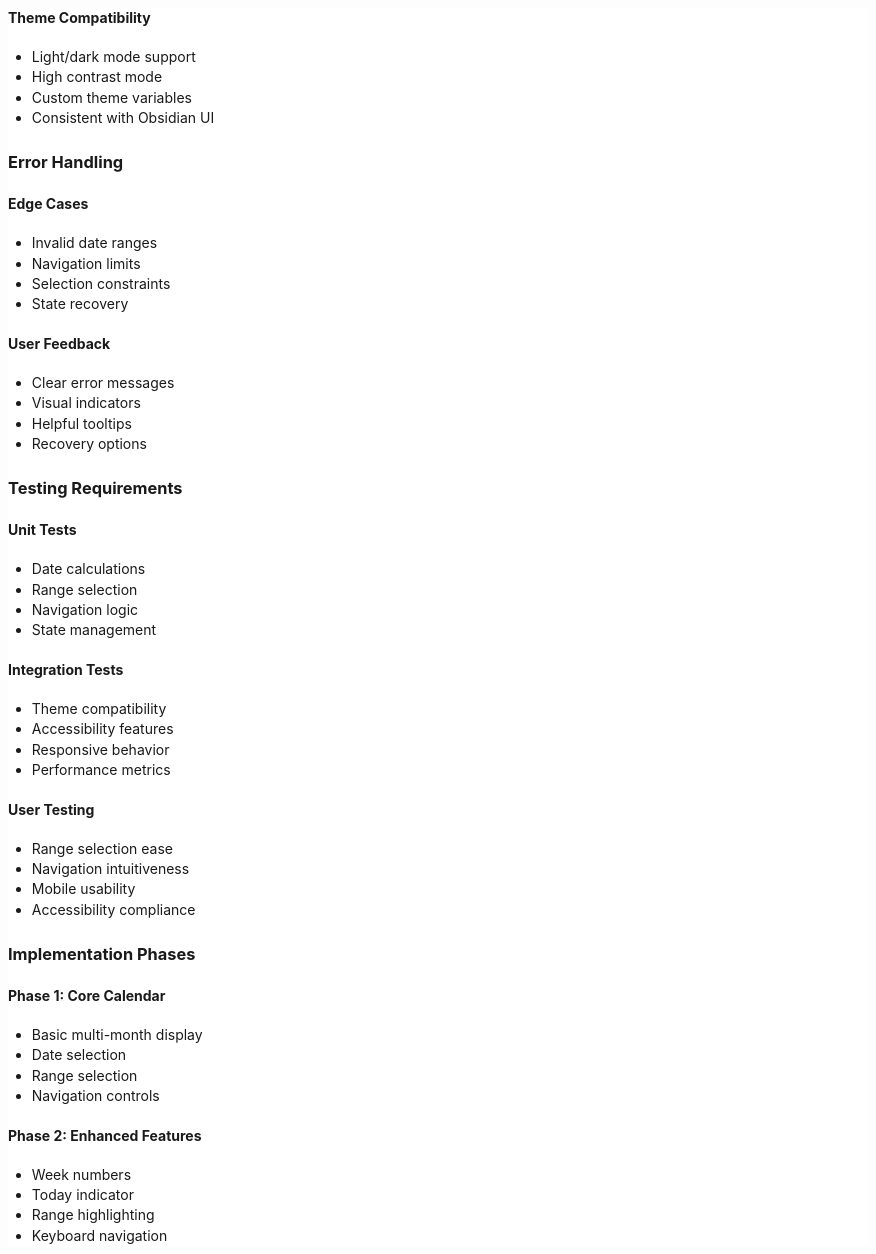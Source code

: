 #### Theme Compatibility
- Light/dark mode support
- High contrast mode
- Custom theme variables
- Consistent with Obsidian UI

### Error Handling

#### Edge Cases
- Invalid date ranges
- Navigation limits
- Selection constraints
- State recovery

#### User Feedback
- Clear error messages
- Visual indicators
- Helpful tooltips
- Recovery options

### Testing Requirements

#### Unit Tests
- Date calculations
- Range selection
- Navigation logic
- State management

#### Integration Tests
- Theme compatibility
- Accessibility features
- Responsive behavior
- Performance metrics

#### User Testing
- Range selection ease
- Navigation intuitiveness
- Mobile usability
- Accessibility compliance

### Implementation Phases

#### Phase 1: Core Calendar
- Basic multi-month display
- Date selection
- Range selection
- Navigation controls

#### Phase 2: Enhanced Features
- Week numbers
- Today indicator
- Range highlighting
- Keyboard navigation

